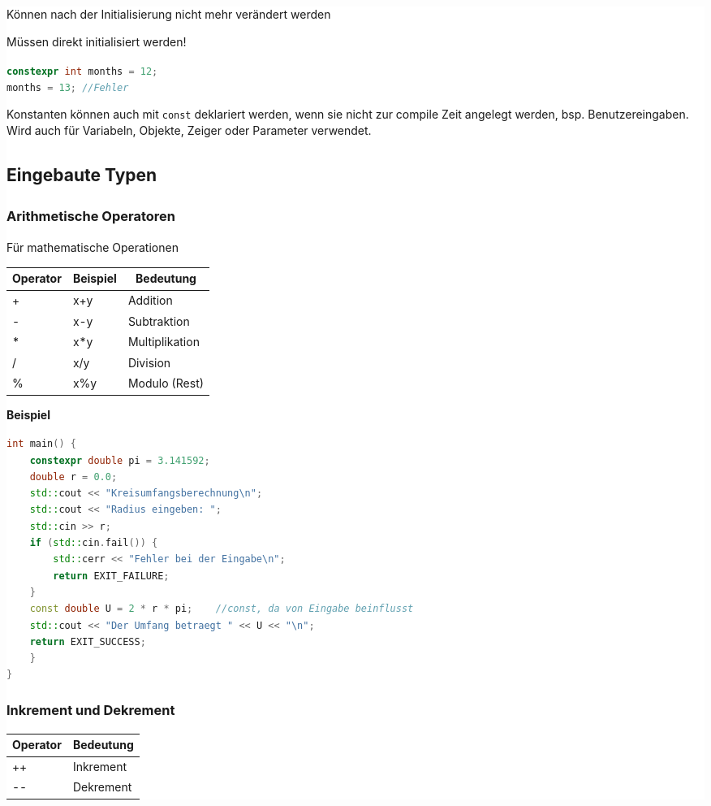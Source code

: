 Können nach der Initialisierung nicht mehr verändert werden

Müssen direkt initialisiert werden!
``` cpp
constexpr int months = 12;
months = 13; //Fehler
```

Konstanten können auch mit `const` deklariert werden, wenn sie nicht zur compile Zeit angelegt werden, bsp. Benutzereingaben. Wird auch für Variabeln, Objekte, Zeiger oder Parameter verwendet.

## Eingebaute Typen

### Arithmetische Operatoren

Für mathematische Operationen

Operator | Beispiel | Bedeutung
|---|---|---|
|+ | x+y | Addition 
|- | x-y | Subtraktion
|* | x*y | Multiplikation 
|/ | x/y | Division
|% | x%y | Modulo (Rest)

**Beispiel**

``` cpp
int main() {
	constexpr double pi = 3.141592;
	double r = 0.0;
	std::cout << "Kreisumfangsberechnung\n";
	std::cout << "Radius eingeben: ";
	std::cin >> r;
	if (std::cin.fail()) {
		std::cerr << "Fehler bei der Eingabe\n";
		return EXIT_FAILURE;
	}
	const double U = 2 * r * pi;	//const, da von Eingabe beinflusst
	std::cout << "Der Umfang betraegt " << U << "\n";
	return EXIT_SUCCESS;
	}
}
```
### Inkrement und Dekrement

| Operator | Bedeutung |
|---|---|
|++|Inkrement|
|--|Dekrement|
